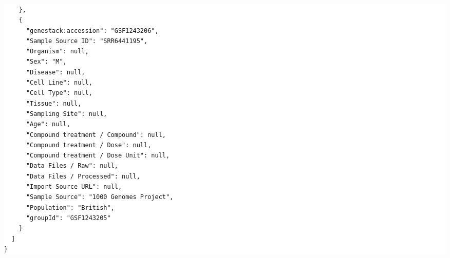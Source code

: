 ```default
    },
    {
      "genestack:accession": "GSF1243206",
      "Sample Source ID": "SRR6441195",
      "Organism": null,
      "Sex": "M",
      "Disease": null,
      "Cell Line": null,
      "Cell Type": null,
      "Tissue": null,
      "Sampling Site": null,
      "Age": null,
      "Compound treatment / Compound": null,
      "Compound treatment / Dose": null,
      "Compound treatment / Dose Unit": null,
      "Data Files / Raw": null,
      "Data Files / Processed": null,
      "Import Source URL": null,
      "Sample Source": "1000 Genomes Project",
      "Population": "British",
      "groupId": "GSF1243205"
    }
  ]
}
```

